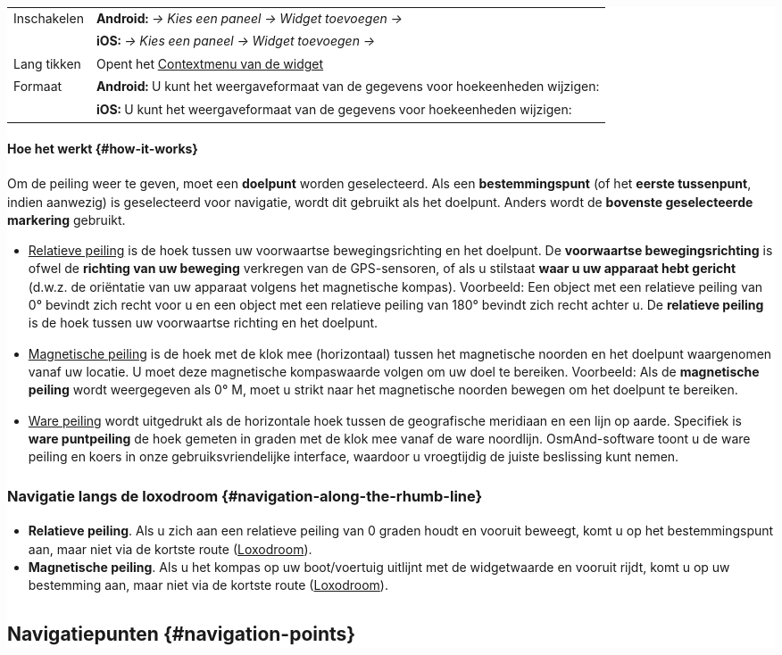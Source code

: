 | | |
|:------------|:------------|
| Inschakelen | **Android:** *<Translate android="true" ids="shared_string_menu,map_widget_config"/> → Kies een paneel → Widget toevoegen → <Translate android="true" ids="shared_string_bearing"/>* |
| | **iOS:** *<Translate ios="true" ids="shared_string_menu,layer_map_appearance"/> → Kies een paneel → Widget toevoegen → <Translate ios="true" ids="shared_string_bearing"/>* |
| Lang tikken | Opent het [Contextmenu van de widget](../widgets/configure-screen.md#widget-context-menu) |
| Formaat | **Android:** U kunt het weergaveformaat van de gegevens voor hoekeenheden wijzigen: *<Translate android="true" ids="shared_string_menu,configure_profile,general_settings_2,units_and_formats,angular_measeurement"/>* |
| | **iOS:** U kunt het weergaveformaat van de gegevens voor hoekeenheden wijzigen: *<Translate ios="true" ids="shared_string_menu,shared_string_settings,application_profiles,general_settings_2,units_and_formats,angular_units"/>* |


#### Hoe het werkt {#how-it-works}

Om de peiling weer te geven, moet een **doelpunt** worden geselecteerd. Als een **bestemmingspunt** (of het **eerste tussenpunt**, indien aanwezig) is geselecteerd voor navigatie, wordt dit gebruikt als het doelpunt. Anders wordt de **bovenste geselecteerde markering** gebruikt.

- [Relatieve peiling](https://en.wikipedia.org/wiki/Bearing_(angle)#Relative) is de hoek tussen uw voorwaartse bewegingsrichting en het doelpunt. De **voorwaartse bewegingsrichting** is ofwel de **richting van uw beweging** verkregen van de GPS-sensoren, of als u stilstaat **waar u uw apparaat hebt gericht** (d.w.z. de oriëntatie van uw apparaat volgens het magnetische kompas). Voorbeeld: Een object met een relatieve peiling van 0° bevindt zich recht voor u en een object met een relatieve peiling van 180° bevindt zich recht achter u. De **relatieve peiling** is de hoek tussen uw voorwaartse richting en het doelpunt.

- [Magnetische peiling](https://en.wikipedia.org/wiki/Bearing_(angle)#Absolute) is de hoek met de klok mee (horizontaal) tussen het magnetische noorden en het doelpunt waargenomen vanaf uw locatie. U moet deze magnetische kompaswaarde volgen om uw doel te bereiken. Voorbeeld: Als de **magnetische peiling** wordt weergegeven als 0° M, moet u strikt naar het magnetische noorden bewegen om het doelpunt te bereiken.

- [Ware peiling](https://en.wikipedia.org/wiki/Bearing_(angle)#Usages) wordt uitgedrukt als de horizontale hoek tussen de geografische meridiaan en een lijn op aarde. Specifiek is **ware puntpeiling** de hoek gemeten in graden met de klok mee vanaf de ware noordlijn. OsmAnd-software toont u de ware peiling en koers in onze gebruiksvriendelijke interface, waardoor u vroegtijdig de juiste beslissing kunt nemen.

### Navigatie langs de loxodroom {#navigation-along-the-rhumb-line}

- **Relatieve peiling**. Als u zich aan een relatieve peiling van 0 graden houdt en vooruit beweegt, komt u op het bestemmingspunt aan, maar niet via de kortste route ([Loxodroom](https://en.wikipedia.org/wiki/Rhumb_line)).
- **Magnetische peiling**. Als u het kompas op uw boot/voertuig uitlijnt met de widgetwaarde en vooruit rijdt, komt u op uw bestemming aan, maar niet via de kortste route ([Loxodroom](https://en.wikipedia.org/wiki/Rhumb_line)).






## Navigatiepunten {#navigation-points}
